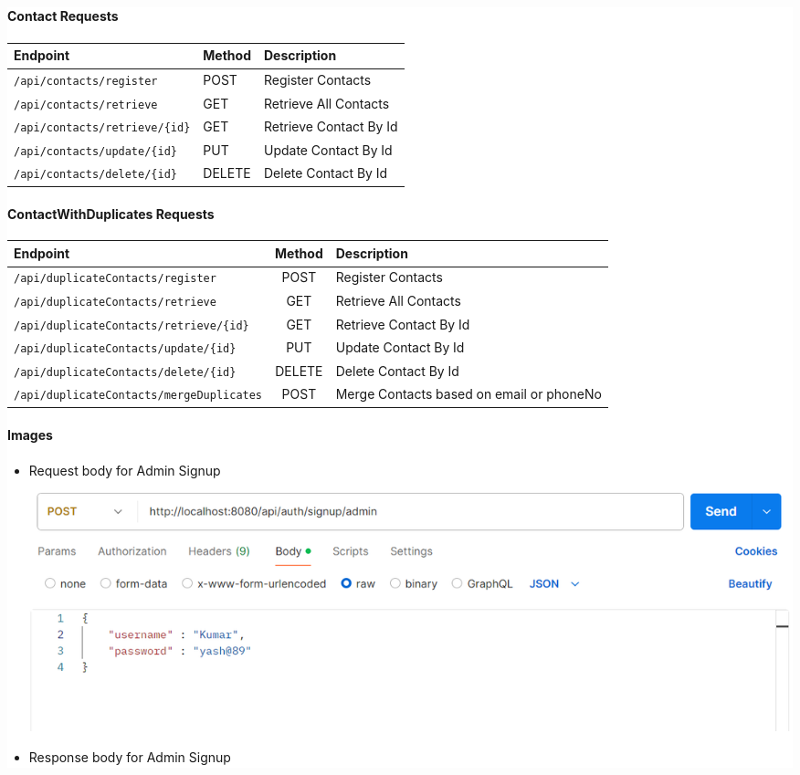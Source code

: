 #### Contact Requests

|Endpoint|Method|Description|
|:---|:---|:---|
|`/api/contacts/register`|POST| Register Contacts|
|`/api/contacts/retrieve`|GET| Retrieve All Contacts|
|`/api/contacts/retrieve/{id}`|GET| Retrieve Contact By Id|
|`/api/contacts/update/{id}`|PUT| Update Contact By Id|
|`/api/contacts/delete/{id}`|DELETE|Delete Contact By Id|

#### ContactWithDuplicates Requests

|Endpoint|Method|Description|
|:---|:---:|:---|
|`/api/duplicateContacts/register`|POST|Register Contacts|
|`/api/duplicateContacts/retrieve`|GET|Retrieve All Contacts|
|`/api/duplicateContacts/retrieve/{id}`|GET| Retrieve Contact By Id|
|`/api/duplicateContacts/update/{id}`|PUT|Update Contact By Id|
|`/api/duplicateContacts/delete/{id}`|DELETE|Delete Contact By Id|
|`/api/duplicateContacts/mergeDuplicates`|POST|Merge Contacts based on email or phoneNo|

#### Images
- Request body for Admin Signup
![request body for adminsignup](https://github.com/YashKumar14/Contact-Management-API/blob/master/request%20body%20for%20adminsignup.png?raw=true)

- Response body for Admin Signup